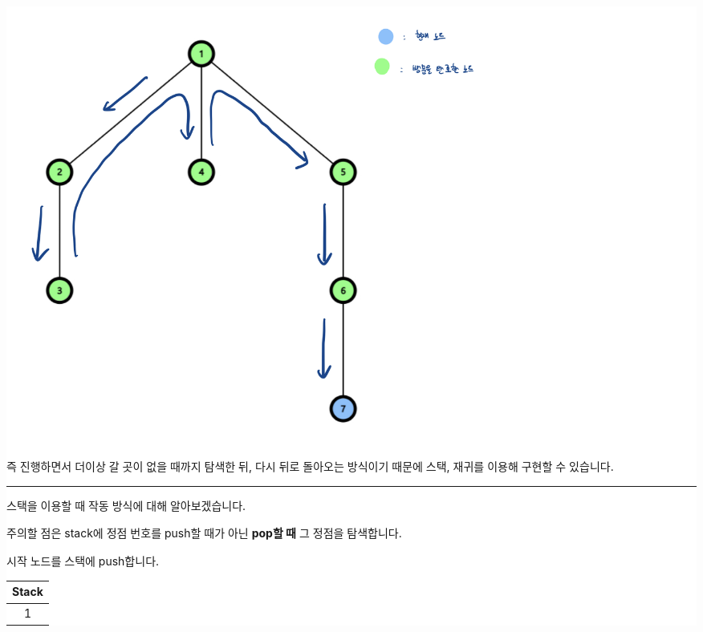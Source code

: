 <img src = "https://github.com/changhoji/changhoji.github.io/blob/main/assets/images/graph/DFS/7.png?raw=true" width="70%">

즉 진행하면서 더이상 갈 곳이 없을 때까지 탐색한 뒤, 다시 뒤로 돌아오는 방식이기 때문에 스택, 재귀를 이용해 구현할 수 있습니다.  

---

스택을 이용할 때 작동 방식에 대해 알아보겠습니다.

주의할 점은 stack에 정점 번호를 push할 때가 아닌 **pop할 때** 그 정점을 탐색합니다.

시작 노드를 스택에 push합니다.  

| Stack |
|:---:|
|1|
